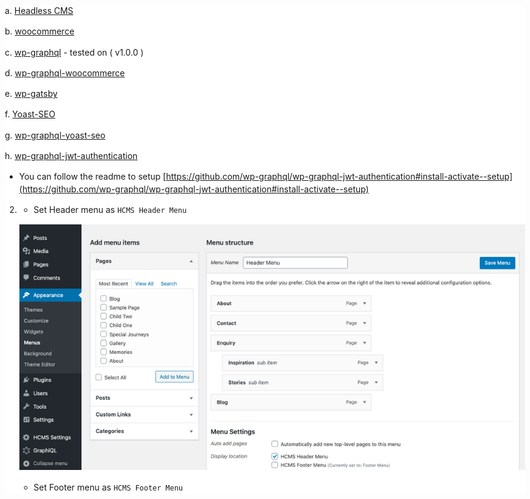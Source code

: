 a. [Headless CMS](https://github.com/imranhsayed/gatsby-woocommerce-themes/blob/master/wordpress/plugins/headless-cms.zip)

b. [woocommerce](https://github.com/imranhsayed/gatsby-woocommerce-themes/blob/master/wordpress/plugins/woocommerce.4.4.1.zip)

c. [wp-graphql](https://github.com/imranhsayed/gatsby-woocommerce-themes/blob/master/wordpress/plugins/wp-graphql.zip) - tested on ( v1.0.0 )

d. [wp-graphql-woocommerce](https://github.com/imranhsayed/gatsby-woocommerce-themes/blob/master/wordpress/plugins/wp-graphql-woocommerce.zip)

e. [wp-gatsby](https://github.com/imranhsayed/gatsby-woocommerce-themes/blob/master/wordpress/plugins/wp-gatsby.zip)

f. [Yoast-SEO](https://github.com/imranhsayed/gatsby-woocommerce-themes/blob/master/wordpress/plugins/wordpress-seo.14.5.zip)

g. [wp-graphql-yoast-seo](https://github.com/imranhsayed/gatsby-woocommerce-themes/blob/master/wordpress/plugins/wp-graphql-yoast-seo.zip)

h. [wp-graphql-jwt-authentication](https://github.com/imranhsayed/gatsby-woocommerce-themes/blob/master/wordpress/plugins/wp-graphql-jwt-authentication.zip)

* You can follow the readme to setup [https://github.com/wp-graphql/wp-graphql-jwt-authentication#install-activate--setup](https://github.com/wp-graphql/wp-graphql-jwt-authentication#install-activate--setup)


2. - Set Header menu as `HCMS Header Menu`
   
   ![](demos/header-menu-demo.png)
   
   - Set Footer menu as `HCMS Footer Menu`